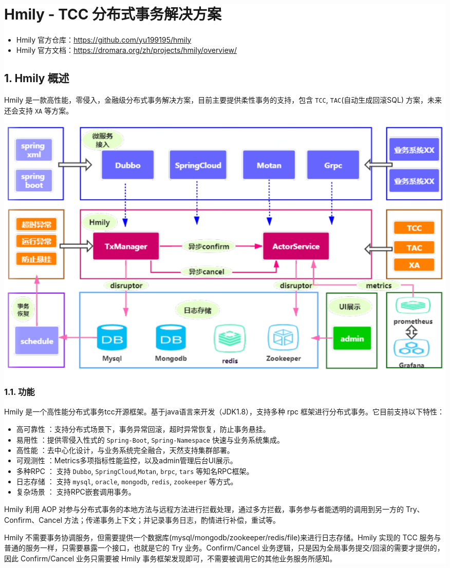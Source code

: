 # Hmily - TCC 分布式事务解决方案

- Hmily 官方仓库：https://github.com/yu199195/hmily
- Hmily 官方文档：https://dromara.org/zh/projects/hmily/overview/

## 1. Hmily 概述

Hmily 是一款高性能，零侵入，金融级分布式事务解决方案，目前主要提供柔性事务的支持，包含 `TCC`, `TAC`(自动生成回滚SQL) 方案，未来还会支持 `XA` 等方案。

![](images/394434814220265.png)

### 1.1. 功能

Hmily 是一个高性能分布式事务tcc开源框架。基于java语言来开发（JDK1.8），支持多种 rpc 框架进行分布式事务。它目前支持以下特性：

- 高可靠性 ：支持分布式场景下，事务异常回滚，超时异常恢复，防止事务悬挂。
- 易用性 ：提供零侵入性式的 `Spring-Boot`, `Spring-Namespace` 快速与业务系统集成。
- 高性能 ：去中心化设计，与业务系统完全融合，天然支持集群部署。
- 可观测性 ：Metrics多项指标性能监控，以及admin管理后台UI展示。
- 多种RPC ： 支持 `Dubbo`, `SpringCloud`,`Motan`, `brpc`, `tars` 等知名RPC框架。
- 日志存储 ： 支持 `mysql`, `oracle`, `mongodb`, `redis`, `zookeeper` 等方式。
- 复杂场景 ： 支持RPC嵌套调用事务。

Hmily 利用 AOP 对参与分布式事务的本地方法与远程方法进行拦截处理，通过多方拦截，事务参与者能透明的调用到另一方的 Try、Confirm、Cancel 方法；传递事务上下文；并记录事务日志，酌情进行补偿，重试等。

Hmily 不需要事务协调服务，但需要提供一个数据库(mysql/mongodb/zookeeper/redis/file)来进行日志存储。Hmily 实现的 TCC 服务与普通的服务一样，只需要暴露一个接口，也就是它的 Try 业务。Confirm/Cancel 业务逻辑，只是因为全局事务提交/回滚的需要才提供的，因此 Confirm/Cancel 业务只需要被 Hmily 事务框架发现即可，不需要被调用它的其他业务服务所感知。
